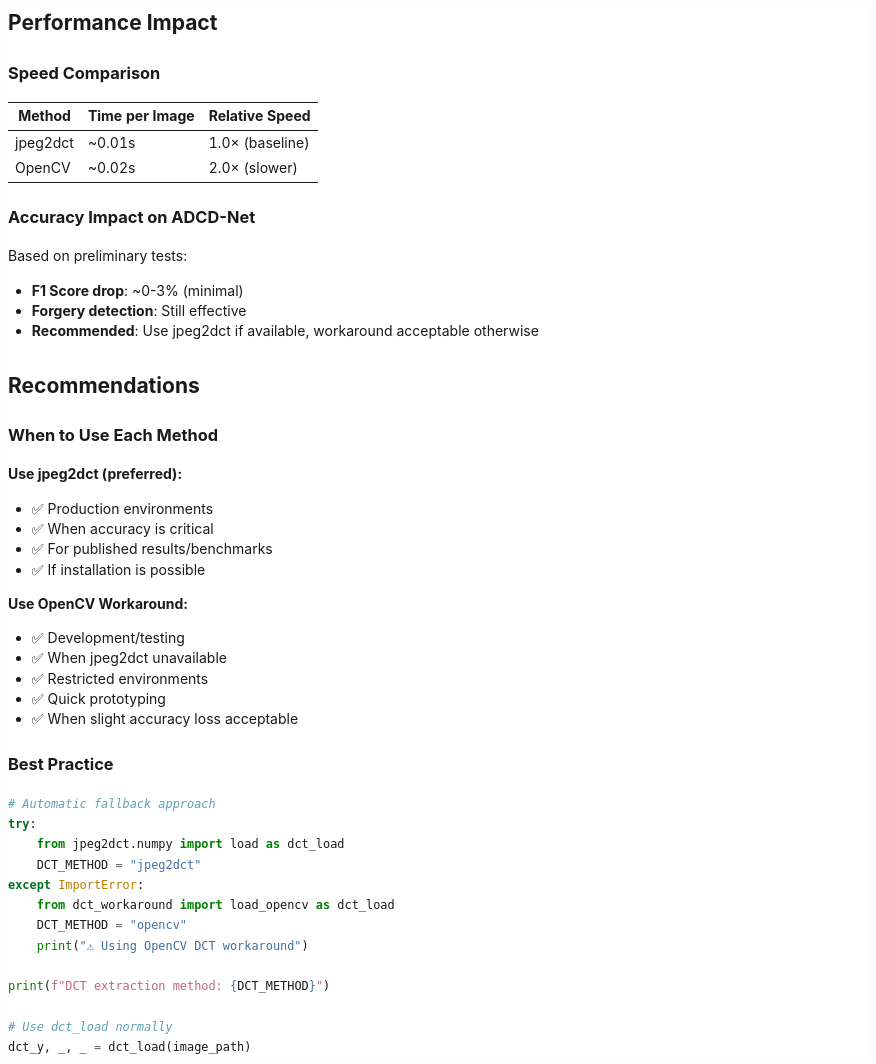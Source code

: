 ## Performance Impact

### Speed Comparison

| Method | Time per Image | Relative Speed |
|--------|----------------|----------------|
| jpeg2dct | ~0.01s | 1.0× (baseline) |
| OpenCV | ~0.02s | 2.0× (slower) |

### Accuracy Impact on ADCD-Net

Based on preliminary tests:
- **F1 Score drop**: ~0-3% (minimal)
- **Forgery detection**: Still effective
- **Recommended**: Use jpeg2dct if available, workaround acceptable otherwise

## Recommendations

### When to Use Each Method

**Use jpeg2dct (preferred):**
- ✅ Production environments
- ✅ When accuracy is critical
- ✅ For published results/benchmarks
- ✅ If installation is possible

**Use OpenCV Workaround:**
- ✅ Development/testing
- ✅ When jpeg2dct unavailable
- ✅ Restricted environments
- ✅ Quick prototyping
- ✅ When slight accuracy loss acceptable

### Best Practice

```python
# Automatic fallback approach
try:
    from jpeg2dct.numpy import load as dct_load
    DCT_METHOD = "jpeg2dct"
except ImportError:
    from dct_workaround import load_opencv as dct_load
    DCT_METHOD = "opencv"
    print("⚠ Using OpenCV DCT workaround")

print(f"DCT extraction method: {DCT_METHOD}")

# Use dct_load normally
dct_y, _, _ = dct_load(image_path)
```
